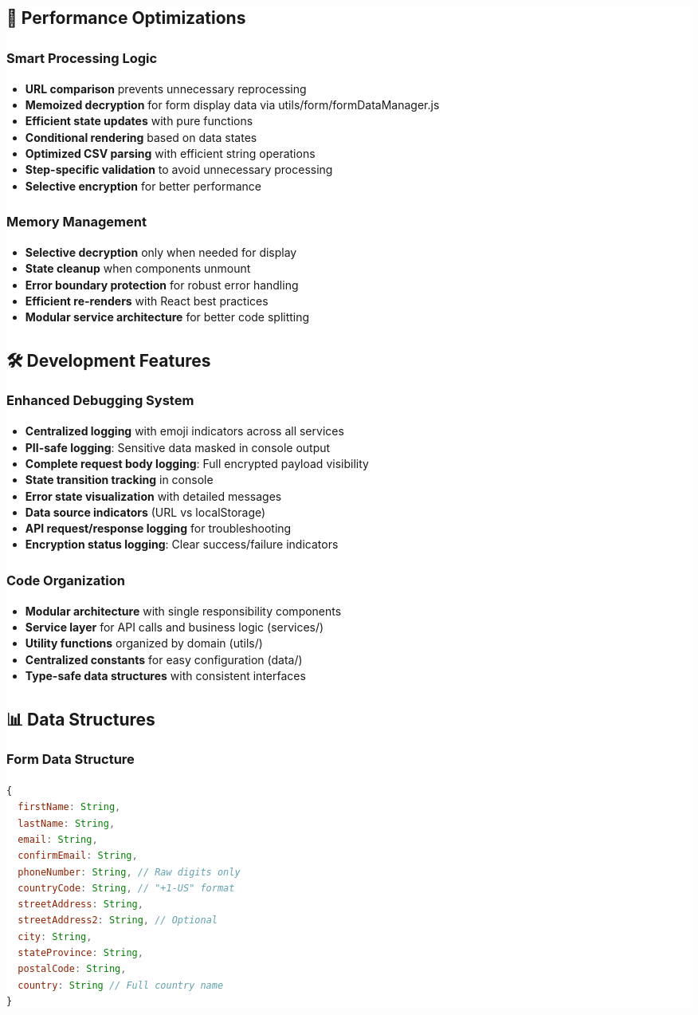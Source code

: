## 🚀 Performance Optimizations

### Smart Processing Logic
- **URL comparison** prevents unnecessary reprocessing
- **Memoized decryption** for form display data via utils/form/formDataManager.js
- **Efficient state updates** with pure functions
- **Conditional rendering** based on data states
- **Optimized CSV parsing** with efficient string operations
- **Step-specific validation** to avoid unnecessary processing
- **Selective encryption** for better performance

### Memory Management
- **Selective decryption** only when needed for display
- **State cleanup** when components unmount
- **Error boundary protection** for robust error handling
- **Efficient re-renders** with React best practices
- **Modular service architecture** for better code splitting

## 🛠️ Development Features

### **Enhanced Debugging System**
- **Centralized logging** with emoji indicators across all services
- **PII-safe logging**: Sensitive data masked in console output
- **Complete request body logging**: Full encrypted payload visibility
- **State transition tracking** in console
- **Error state visualization** with detailed messages
- **Data source indicators** (URL vs localStorage)
- **API request/response logging** for troubleshooting
- **Encryption status logging**: Clear success/failure indicators

### Code Organization
- **Modular architecture** with single responsibility components
- **Service layer** for API calls and business logic (services/)
- **Utility functions** organized by domain (utils/)
- **Centralized constants** for easy configuration (data/)
- **Type-safe data structures** with consistent interfaces

## 📊 Data Structures

### Form Data Structure
```javascript
{
  firstName: String,
  lastName: String,
  email: String,
  confirmEmail: String,
  phoneNumber: String, // Raw digits only
  countryCode: String, // "+1-US" format
  streetAddress: String,
  streetAddress2: String, // Optional
  city: String,
  stateProvince: String,
  postalCode: String,
  country: String // Full country name
}
```
